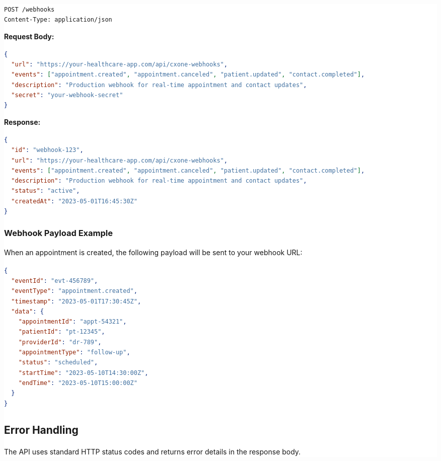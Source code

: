 ```http
POST /webhooks
Content-Type: application/json
```

**Request Body:**

```json
{
  "url": "https://your-healthcare-app.com/api/cxone-webhooks",
  "events": ["appointment.created", "appointment.canceled", "patient.updated", "contact.completed"],
  "description": "Production webhook for real-time appointment and contact updates",
  "secret": "your-webhook-secret"
}
```

**Response:**

```json
{
  "id": "webhook-123",
  "url": "https://your-healthcare-app.com/api/cxone-webhooks",
  "events": ["appointment.created", "appointment.canceled", "patient.updated", "contact.completed"],
  "description": "Production webhook for real-time appointment and contact updates",
  "status": "active",
  "createdAt": "2023-05-01T16:45:30Z"
}
```

### Webhook Payload Example

When an appointment is created, the following payload will be sent to your webhook URL:

```json
{
  "eventId": "evt-456789",
  "eventType": "appointment.created",
  "timestamp": "2023-05-01T17:30:45Z",
  "data": {
    "appointmentId": "appt-54321",
    "patientId": "pt-12345",
    "providerId": "dr-789",
    "appointmentType": "follow-up",
    "status": "scheduled",
    "startTime": "2023-05-10T14:30:00Z",
    "endTime": "2023-05-10T15:00:00Z"
  }
}
```

## Error Handling

The API uses standard HTTP status codes and returns error details in the response body.
